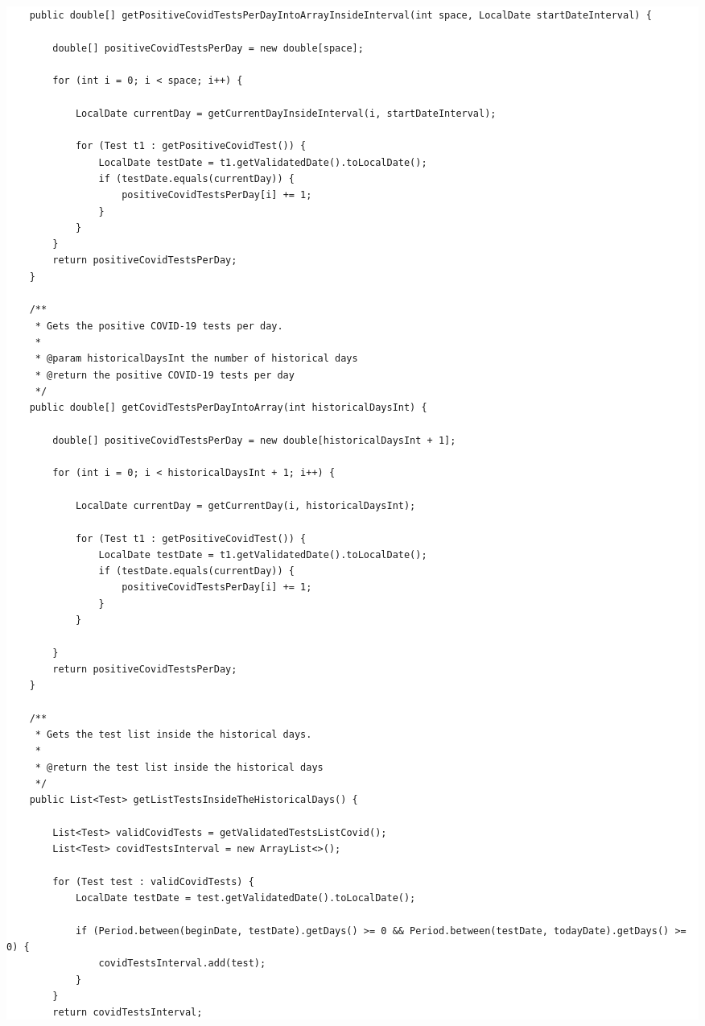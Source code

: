 ````
    public double[] getPositiveCovidTestsPerDayIntoArrayInsideInterval(int space, LocalDate startDateInterval) {

        double[] positiveCovidTestsPerDay = new double[space];

        for (int i = 0; i < space; i++) {

            LocalDate currentDay = getCurrentDayInsideInterval(i, startDateInterval);

            for (Test t1 : getPositiveCovidTest()) {
                LocalDate testDate = t1.getValidatedDate().toLocalDate();
                if (testDate.equals(currentDay)) {
                    positiveCovidTestsPerDay[i] += 1;
                }
            }
        }
        return positiveCovidTestsPerDay;
    }

    /**
     * Gets the positive COVID-19 tests per day.
     *
     * @param historicalDaysInt the number of historical days
     * @return the positive COVID-19 tests per day
     */
    public double[] getCovidTestsPerDayIntoArray(int historicalDaysInt) {

        double[] positiveCovidTestsPerDay = new double[historicalDaysInt + 1];

        for (int i = 0; i < historicalDaysInt + 1; i++) {

            LocalDate currentDay = getCurrentDay(i, historicalDaysInt);

            for (Test t1 : getPositiveCovidTest()) {
                LocalDate testDate = t1.getValidatedDate().toLocalDate();
                if (testDate.equals(currentDay)) {
                    positiveCovidTestsPerDay[i] += 1;
                }
            }

        }
        return positiveCovidTestsPerDay;
    }

    /**
     * Gets the test list inside the historical days.
     *
     * @return the test list inside the historical days
     */
    public List<Test> getListTestsInsideTheHistoricalDays() {

        List<Test> validCovidTests = getValidatedTestsListCovid();
        List<Test> covidTestsInterval = new ArrayList<>();

        for (Test test : validCovidTests) {
            LocalDate testDate = test.getValidatedDate().toLocalDate();

            if (Period.between(beginDate, testDate).getDays() >= 0 && Period.between(testDate, todayDate).getDays() >= 0) {
                covidTestsInterval.add(test);
            }
        }
        return covidTestsInterval;
````